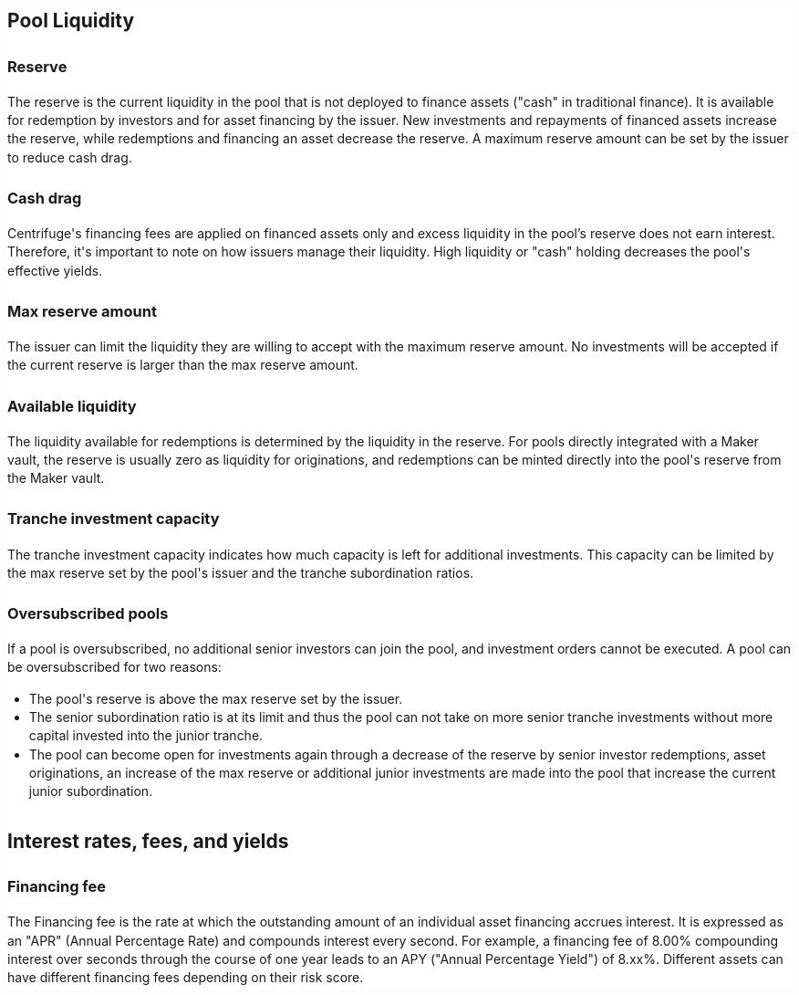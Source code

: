 ## Pool Liquidity

### Reserve

The reserve is the current liquidity in the pool that is not deployed to finance assets ("cash" in traditional finance). It is available for redemption by investors and for asset financing by the issuer. New investments and repayments of financed assets increase the reserve, while redemptions and financing an asset decrease the reserve. A maximum reserve amount can be set by the issuer to reduce cash drag.

### Cash drag

Centrifuge's financing fees are applied on financed assets only and excess liquidity in the pool’s reserve does not earn interest. Therefore, it's important to note on how issuers manage their liquidity. High liquidity or "cash" holding decreases the pool's effective yields.

### Max reserve amount

The issuer can limit the liquidity they are willing to accept with the maximum reserve amount. No investments will be accepted if the current reserve is larger than the max reserve amount.

### Available liquidity

The liquidity available for redemptions is determined by the liquidity in the reserve. For pools directly integrated with a Maker vault, the reserve is usually zero as liquidity for originations, and redemptions can be minted directly into the pool's reserve from the Maker vault.

### Tranche investment capacity

The tranche investment capacity indicates how much capacity is left for additional investments. This capacity can be limited by the max reserve set by the pool's issuer and the tranche subordination ratios.

### Oversubscribed pools

If a pool is oversubscribed, no additional senior investors can join the pool, and investment orders cannot be executed. A pool can be oversubscribed for two reasons:

- The pool's reserve is above the max reserve set by the issuer.
- The senior subordination ratio is at its limit and thus the pool can not take on more senior tranche investments without more capital invested into the junior tranche.
- The pool can become open for investments again through a decrease of the reserve by senior investor redemptions, asset originations, an increase of the max reserve or additional junior investments are made into the pool that increase the current junior subordination.

## Interest rates, fees, and yields

### Financing fee

The Financing fee is the rate at which the outstanding amount of an individual asset financing accrues interest. It is expressed as an "APR" (Annual Percentage Rate) and compounds interest every second. For example, a financing fee of 8.00% compounding interest over seconds through the course of one year leads to an APY ("Annual Percentage Yield") of 8.xx%. Different assets can have different financing fees depending on their risk score.
